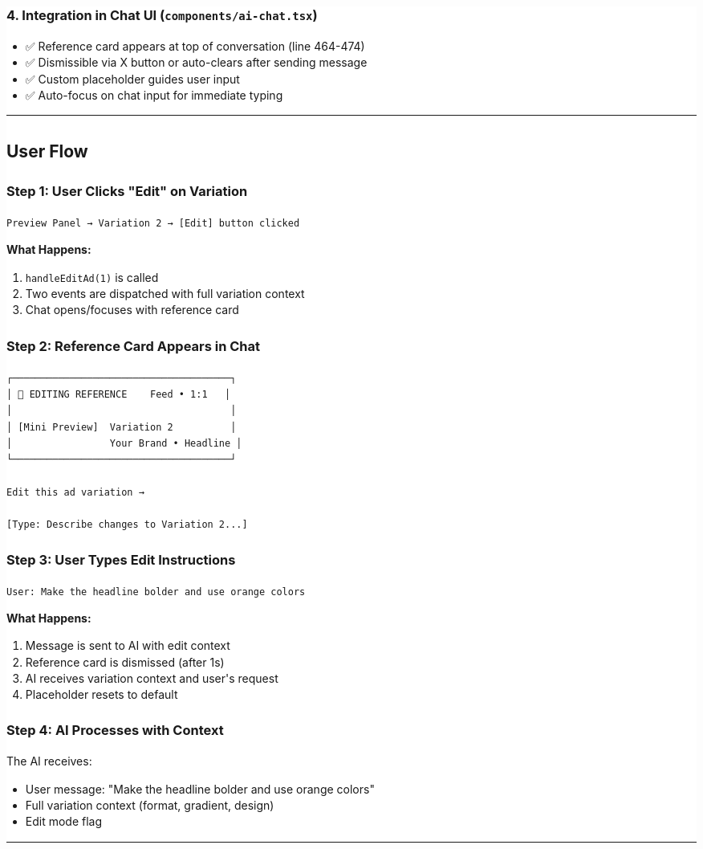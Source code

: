 ### 4. **Integration in Chat UI** (`components/ai-chat.tsx`)
- ✅ Reference card appears at top of conversation (line 464-474)
- ✅ Dismissible via X button or auto-clears after sending message
- ✅ Custom placeholder guides user input
- ✅ Auto-focus on chat input for immediate typing

---

## User Flow

### Step 1: User Clicks "Edit" on Variation
```
Preview Panel → Variation 2 → [Edit] button clicked
```

**What Happens:**
1. `handleEditAd(1)` is called
2. Two events are dispatched with full variation context
3. Chat opens/focuses with reference card

### Step 2: Reference Card Appears in Chat
```
┌──────────────────────────────────────┐
│ 🔄 EDITING REFERENCE    Feed • 1:1   │
│                                      │
│ [Mini Preview]  Variation 2          │
│                 Your Brand • Headline │
└──────────────────────────────────────┘

Edit this ad variation →

[Type: Describe changes to Variation 2...]
```

### Step 3: User Types Edit Instructions
```
User: Make the headline bolder and use orange colors
```

**What Happens:**
1. Message is sent to AI with edit context
2. Reference card is dismissed (after 1s)
3. AI receives variation context and user's request
4. Placeholder resets to default

### Step 4: AI Processes with Context
The AI receives:
- User message: "Make the headline bolder and use orange colors"
- Full variation context (format, gradient, design)
- Edit mode flag

---